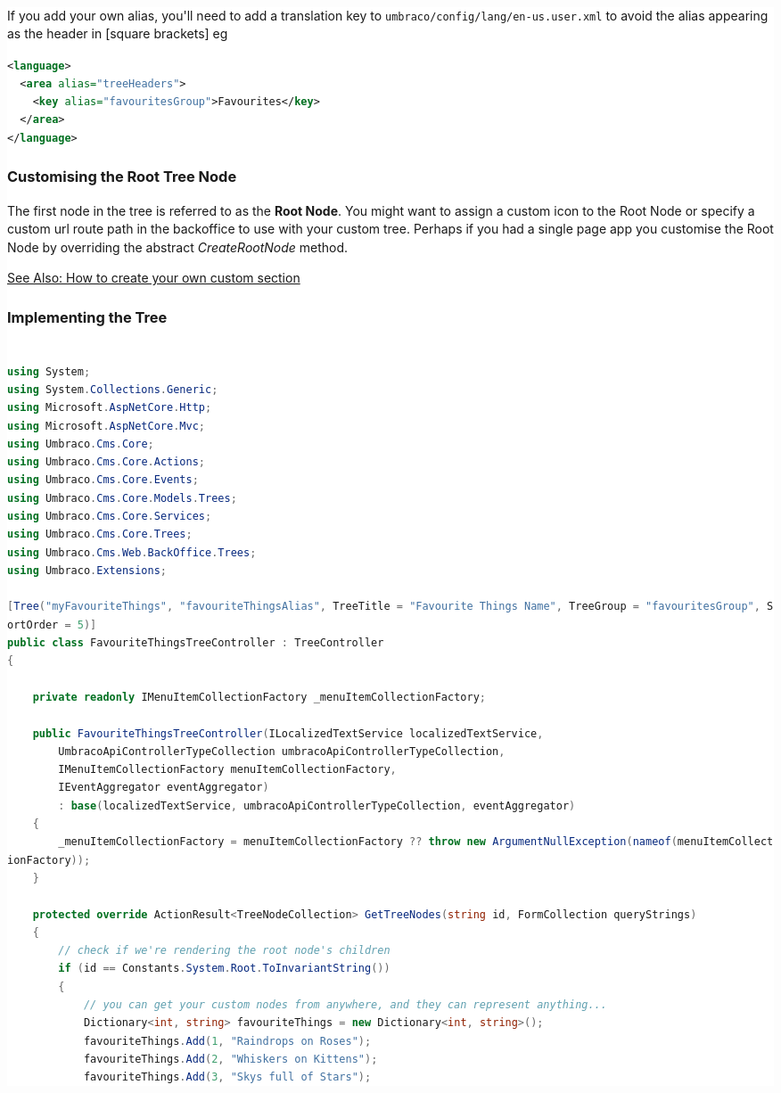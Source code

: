If you add your own alias, you'll need to add a translation key to `umbraco/config/lang/en-us.user.xml` to avoid the alias appearing as the header in [square brackets] eg

```xml
<language>
  <area alias="treeHeaders">
    <key alias="favouritesGroup">Favourites</key>
  </area>
</language>
```

### Customising the Root Tree Node

The first node in the tree is referred to as the **Root Node**. You might want to assign a custom icon to the Root Node or specify a custom url route path in the backoffice to use with your custom tree. Perhaps if you had a single page app you customise the Root Node by overriding the abstract *CreateRootNode* method.

[See Also: How to create your own custom section](sections-v9.md)

### Implementing the Tree

```csharp

using System;
using System.Collections.Generic;
using Microsoft.AspNetCore.Http;
using Microsoft.AspNetCore.Mvc;
using Umbraco.Cms.Core;
using Umbraco.Cms.Core.Actions;
using Umbraco.Cms.Core.Events;
using Umbraco.Cms.Core.Models.Trees;
using Umbraco.Cms.Core.Services;
using Umbraco.Cms.Core.Trees;
using Umbraco.Cms.Web.BackOffice.Trees;
using Umbraco.Extensions;

[Tree("myFavouriteThings", "favouriteThingsAlias", TreeTitle = "Favourite Things Name", TreeGroup = "favouritesGroup", SortOrder = 5)]
public class FavouriteThingsTreeController : TreeController
{

    private readonly IMenuItemCollectionFactory _menuItemCollectionFactory;

    public FavouriteThingsTreeController(ILocalizedTextService localizedTextService,
        UmbracoApiControllerTypeCollection umbracoApiControllerTypeCollection,
        IMenuItemCollectionFactory menuItemCollectionFactory,
        IEventAggregator eventAggregator)
        : base(localizedTextService, umbracoApiControllerTypeCollection, eventAggregator)
    {
        _menuItemCollectionFactory = menuItemCollectionFactory ?? throw new ArgumentNullException(nameof(menuItemCollectionFactory));
    }

    protected override ActionResult<TreeNodeCollection> GetTreeNodes(string id, FormCollection queryStrings)
    {
        // check if we're rendering the root node's children
        if (id == Constants.System.Root.ToInvariantString())
        {
            // you can get your custom nodes from anywhere, and they can represent anything...
            Dictionary<int, string> favouriteThings = new Dictionary<int, string>();
            favouriteThings.Add(1, "Raindrops on Roses");
            favouriteThings.Add(2, "Whiskers on Kittens");
            favouriteThings.Add(3, "Skys full of Stars");
```